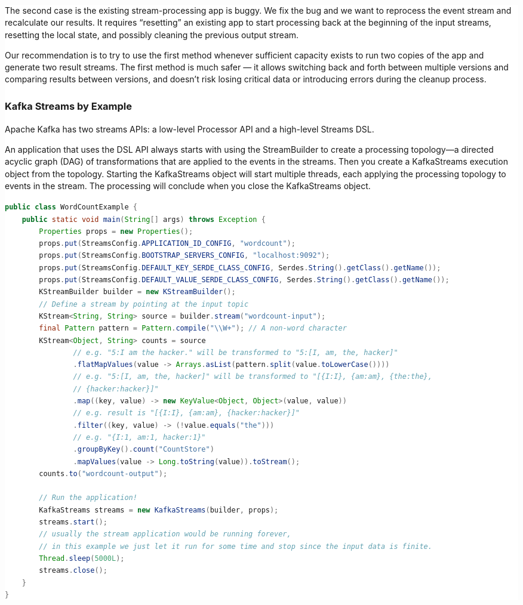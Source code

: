 The second case is the existing stream-processing app is buggy. We fix the bug and we want to reprocess the event stream and recalculate our results. It requires “resetting” an existing app to start processing back at the beginning of the input streams, resetting the local state, and possibly cleaning the previous output stream.

Our recommendation is to try to use the first method whenever sufficient capacity exists to run two copies of the app and generate two result streams. The first method is much safer — it allows switching back and forth between multiple versions and comparing results between versions, and doesn’t risk losing critical data or introducing errors during the cleanup process.

### Kafka Streams by Example

Apache Kafka has two streams APIs: a low-level Processor API and a high-level Streams DSL.

An application that uses the DSL API always starts with using the StreamBuilder to create a processing topology—a directed acyclic graph (DAG) of transformations that are applied to the events in the streams. Then you create a KafkaStreams execution object from the topology. Starting the KafkaStreams object will start multiple threads, each applying the processing topology to events in the stream. The processing will conclude when you close the KafkaStreams object.

```java
public class WordCountExample {
	public static void main(String[] args) throws Exception {
		Properties props = new Properties();
		props.put(StreamsConfig.APPLICATION_ID_CONFIG, "wordcount");
		props.put(StreamsConfig.BOOTSTRAP_SERVERS_CONFIG, "localhost:9092");
		props.put(StreamsConfig.DEFAULT_KEY_SERDE_CLASS_CONFIG, Serdes.String().getClass().getName());
		props.put(StreamsConfig.DEFAULT_VALUE_SERDE_CLASS_CONFIG, Serdes.String().getClass().getName());
		KStreamBuilder builder = new KStreamBuilder();
		// Define a stream by pointing at the input topic
		KStream<String, String> source = builder.stream("wordcount-input");
		final Pattern pattern = Pattern.compile("\\W+"); // A non-word character
		KStream<Object, String> counts = source
				// e.g. "5:I am the hacker." will be transformed to "5:[I, am, the, hacker]"
				.flatMapValues(value -> Arrays.asList(pattern.split(value.toLowerCase())))
				// e.g. "5:[I, am, the, hacker]" will be transformed to "[{I:I}, {am:am}, {the:the},
				// {hacker:hacker}]"
				.map((key, value) -> new KeyValue<Object, Object>(value, value))
				// e.g. result is "[{I:I}, {am:am}, {hacker:hacker}]"
				.filter((key, value) -> (!value.equals("the")))
				// e.g. "{I:1, am:1, hacker:1}"
				.groupByKey().count("CountStore")
				.mapValues(value -> Long.toString(value)).toStream();
		counts.to("wordcount-output");

		// Run the application!
		KafkaStreams streams = new KafkaStreams(builder, props);
		streams.start();
		// usually the stream application would be running forever,
		// in this example we just let it run for some time and stop since the input data is finite.
		Thread.sleep(5000L);
		streams.close();
	}
}
```
